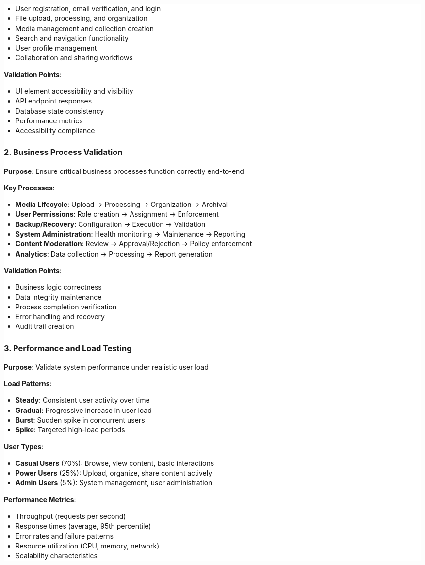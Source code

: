 - User registration, email verification, and login
- File upload, processing, and organization
- Media management and collection creation
- Search and navigation functionality
- User profile management
- Collaboration and sharing workflows

**Validation Points**:

- UI element accessibility and visibility
- API endpoint responses
- Database state consistency
- Performance metrics
- Accessibility compliance

### 2. Business Process Validation

**Purpose**: Ensure critical business processes function correctly end-to-end

**Key Processes**:

- **Media Lifecycle**: Upload → Processing → Organization → Archival
- **User Permissions**: Role creation → Assignment → Enforcement
- **Backup/Recovery**: Configuration → Execution → Validation
- **System Administration**: Health monitoring → Maintenance → Reporting
- **Content Moderation**: Review → Approval/Rejection → Policy enforcement
- **Analytics**: Data collection → Processing → Report generation

**Validation Points**:

- Business logic correctness
- Data integrity maintenance
- Process completion verification
- Error handling and recovery
- Audit trail creation

### 3. Performance and Load Testing

**Purpose**: Validate system performance under realistic user load

**Load Patterns**:

- **Steady**: Consistent user activity over time
- **Gradual**: Progressive increase in user load
- **Burst**: Sudden spike in concurrent users
- **Spike**: Targeted high-load periods

**User Types**:

- **Casual Users** (70%): Browse, view content, basic interactions
- **Power Users** (25%): Upload, organize, share content actively
- **Admin Users** (5%): System management, user administration

**Performance Metrics**:

- Throughput (requests per second)
- Response times (average, 95th percentile)
- Error rates and failure patterns
- Resource utilization (CPU, memory, network)
- Scalability characteristics
